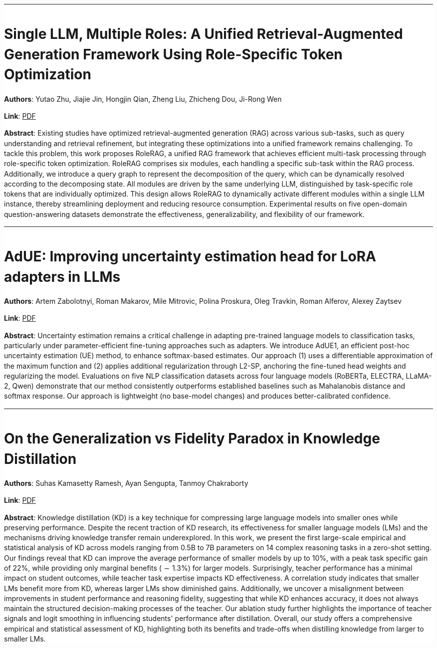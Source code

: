 
---
# Single LLM, Multiple Roles: A Unified Retrieval-Augmented Generation Framework Using Role-Specific Token Optimization 

**Authors**: Yutao Zhu, Jiajie Jin, Hongjin Qian, Zheng Liu, Zhicheng Dou, Ji-Rong Wen  

**Link**: [PDF](https://arxiv.org/pdf/2505.15444)  

**Abstract**: Existing studies have optimized retrieval-augmented generation (RAG) across various sub-tasks, such as query understanding and retrieval refinement, but integrating these optimizations into a unified framework remains challenging. To tackle this problem, this work proposes RoleRAG, a unified RAG framework that achieves efficient multi-task processing through role-specific token optimization. RoleRAG comprises six modules, each handling a specific sub-task within the RAG process. Additionally, we introduce a query graph to represent the decomposition of the query, which can be dynamically resolved according to the decomposing state. All modules are driven by the same underlying LLM, distinguished by task-specific role tokens that are individually optimized. This design allows RoleRAG to dynamically activate different modules within a single LLM instance, thereby streamlining deployment and reducing resource consumption. Experimental results on five open-domain question-answering datasets demonstrate the effectiveness, generalizability, and flexibility of our framework. 

---
# AdUE: Improving uncertainty estimation head for LoRA adapters in LLMs 

**Authors**: Artem Zabolotnyi, Roman Makarov, Mile Mitrovic, Polina Proskura, Oleg Travkin, Roman Alferov, Alexey Zaytsev  

**Link**: [PDF](https://arxiv.org/pdf/2505.15443)  

**Abstract**: Uncertainty estimation remains a critical challenge in adapting pre-trained language models to classification tasks, particularly under parameter-efficient fine-tuning approaches such as adapters. We introduce AdUE1, an efficient post-hoc uncertainty estimation (UE) method, to enhance softmax-based estimates. Our approach (1) uses a differentiable approximation of the maximum function and (2) applies additional regularization through L2-SP, anchoring the fine-tuned head weights and regularizing the model. Evaluations on five NLP classification datasets across four language models (RoBERTa, ELECTRA, LLaMA-2, Qwen) demonstrate that our method consistently outperforms established baselines such as Mahalanobis distance and softmax response. Our approach is lightweight (no base-model changes) and produces better-calibrated confidence. 

---
# On the Generalization vs Fidelity Paradox in Knowledge Distillation 

**Authors**: Suhas Kamasetty Ramesh, Ayan Sengupta, Tanmoy Chakraborty  

**Link**: [PDF](https://arxiv.org/pdf/2505.15442)  

**Abstract**: Knowledge distillation (KD) is a key technique for compressing large language models into smaller ones while preserving performance. Despite the recent traction of KD research, its effectiveness for smaller language models (LMs) and the mechanisms driving knowledge transfer remain underexplored. In this work, we present the first large-scale empirical and statistical analysis of KD across models ranging from 0.5B to 7B parameters on 14 complex reasoning tasks in a zero-shot setting. Our findings reveal that KD can improve the average performance of smaller models by up to $10\%$, with a peak task specific gain of $22\%$, while providing only marginal benefits ($\sim 1.3\%$) for larger models. Surprisingly, teacher performance has a minimal impact on student outcomes, while teacher task expertise impacts KD effectiveness. A correlation study indicates that smaller LMs benefit more from KD, whereas larger LMs show diminished gains. Additionally, we uncover a misalignment between improvements in student performance and reasoning fidelity, suggesting that while KD enhances accuracy, it does not always maintain the structured decision-making processes of the teacher. Our ablation study further highlights the importance of teacher signals and logit smoothing in influencing students' performance after distillation. Overall, our study offers a comprehensive empirical and statistical assessment of KD, highlighting both its benefits and trade-offs when distilling knowledge from larger to smaller LMs. 
